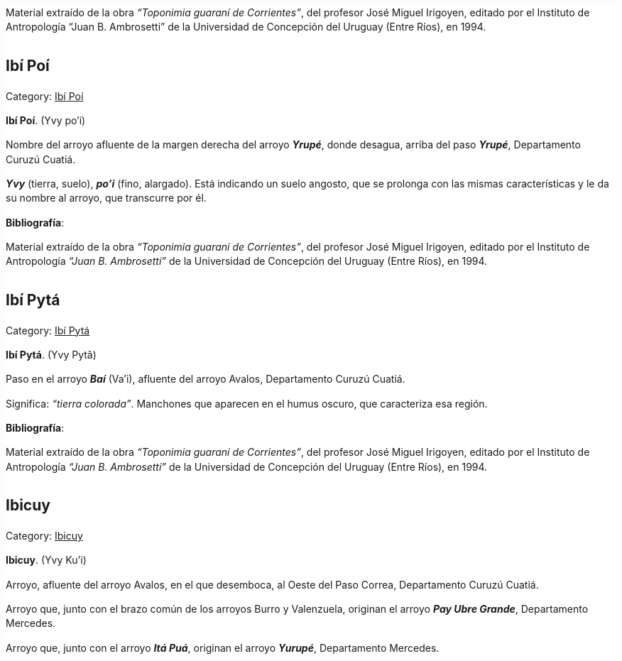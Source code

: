 Material extraído de la obra _“Toponimia guaraní de Corrientes”_, del profesor José Miguel Irigoyen, editado por el Instituto de Antropología “Juan B. Ambrosetti” de la Universidad de Concepción del Uruguay (Entre Ríos), en 1994.


## Ibí Poí

Category: [Ibí Poí](http://descubrircorrientes.com.ar/2012/index.php/1026-toponimia/d-e-f-g-h-i/ibi-poi)

**Ibí Poí**. (Yvy po’i)

Nombre del arroyo afluente de la margen derecha del arroyo **_Yrupé_**, donde desagua, arriba del paso **_Yrupé_**, Departamento Curuzú Cuatiá.

**_Yvy_** (tierra, suelo), **_po’i_** (fino, alargado). Está indicando un suelo angosto, que se prolonga con las mismas características y le da su nombre al arroyo, que transcurre por él.

**Bibliografía**:

Material extraído de la obra _“Toponimia guaraní de Corrientes”_, del profesor José Miguel Irigoyen, editado por el Instituto de Antropología _“Juan B. Ambrosetti”_ de la Universidad de Concepción del Uruguay (Entre Ríos), en 1994.


## Ibí Pytá

Category: [Ibí Pytá](http://descubrircorrientes.com.ar/2012/index.php/1027-toponimia/d-e-f-g-h-i/ibi-pyta)

**Ibí Pytá**. (Yvy Pytã)

Paso en el arroyo **_Baí_** (Va’i), afluente del arroyo Avalos, Departamento Curuzú Cuatiá.

Significa: _“tierra colorada”_. Manchones que aparecen en el humus oscuro, que caracteriza esa región.

**Bibliografía**:

Material extraído de la obra _“Toponimia guaraní de Corrientes”_, del profesor José Miguel Irigoyen, editado por el Instituto de Antropología _“Juan B. Ambrosetti”_ de la Universidad de Concepción del Uruguay (Entre Ríos), en 1994.


## Ibicuy

Category: [Ibicuy](http://descubrircorrientes.com.ar/2012/index.php/1028-toponimia/d-e-f-g-h-i/ibicuy)

**Ibicuy**. (Yvy Ku’i)

Arroyo, afluente del arroyo Avalos, en el que desemboca, al Oeste del Paso Correa, Departamento Curuzú Cuatiá.

Arroyo que, junto con el brazo común de los arroyos Burro y Valenzuela, originan el arroyo **_Pay Ubre Grande_**, Departamento Mercedes.

Arroyo que, junto con el arroyo **_Itá Puá_**, originan el arroyo **_Yurupé_**, Departamento Mercedes.
